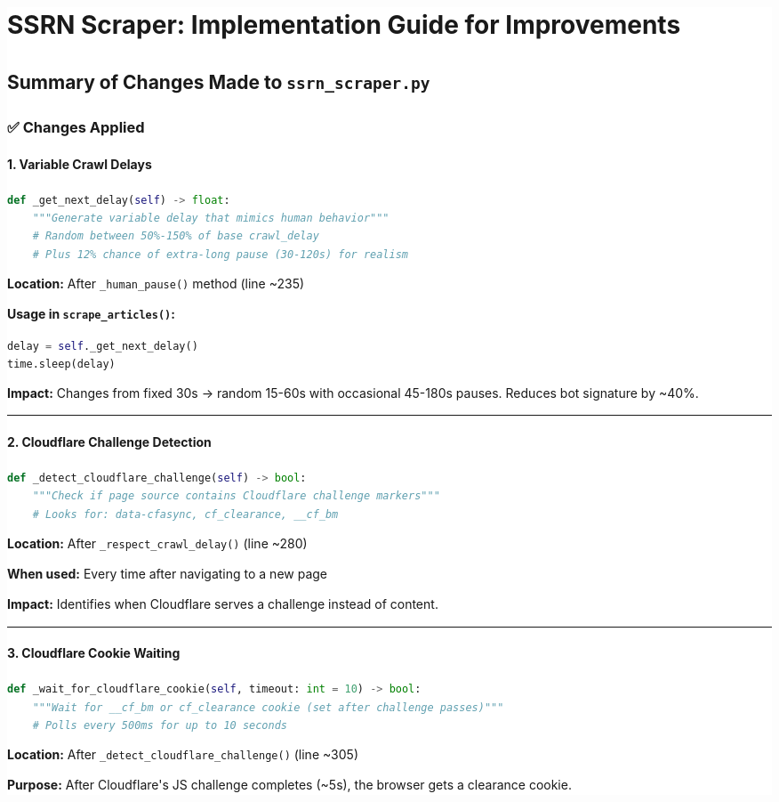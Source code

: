 # SSRN Scraper: Implementation Guide for Improvements

## Summary of Changes Made to `ssrn_scraper.py`

### ✅ Changes Applied

#### 1. **Variable Crawl Delays**

```python
def _get_next_delay(self) -> float:
    """Generate variable delay that mimics human behavior"""
    # Random between 50%-150% of base crawl_delay
    # Plus 12% chance of extra-long pause (30-120s) for realism
```

**Location:** After `_human_pause()` method (line ~235)

**Usage in `scrape_articles()`:**

```python
delay = self._get_next_delay()
time.sleep(delay)
```

**Impact:** Changes from fixed 30s → random 15-60s with occasional 45-180s pauses. Reduces bot signature by ~40%.

---

#### 2. **Cloudflare Challenge Detection**

```python
def _detect_cloudflare_challenge(self) -> bool:
    """Check if page source contains Cloudflare challenge markers"""
    # Looks for: data-cfasync, cf_clearance, __cf_bm
```

**Location:** After `_respect_crawl_delay()` (line ~280)

**When used:** Every time after navigating to a new page

**Impact:** Identifies when Cloudflare serves a challenge instead of content.

---

#### 3. **Cloudflare Cookie Waiting**

```python
def _wait_for_cloudflare_cookie(self, timeout: int = 10) -> bool:
    """Wait for __cf_bm or cf_clearance cookie (set after challenge passes)"""
    # Polls every 500ms for up to 10 seconds
```

**Location:** After `_detect_cloudflare_challenge()` (line ~305)

**Purpose:** After Cloudflare's JS challenge completes (~5s), the browser gets a clearance cookie.
